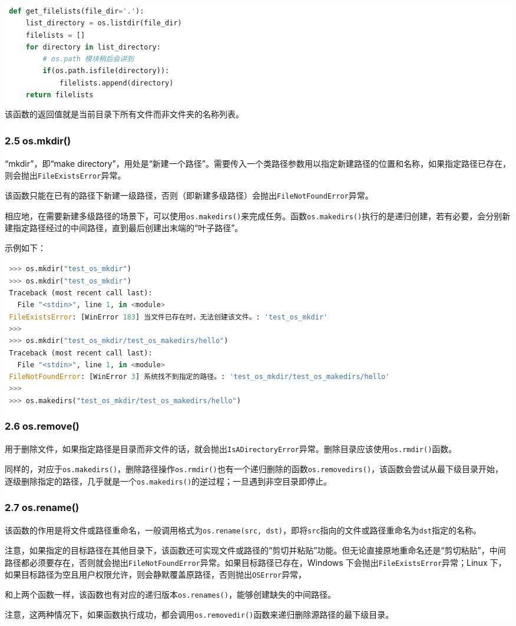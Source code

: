 ```python
 def get_filelists(file_dir='.'):
     list_directory = os.listdir(file_dir)
     filelists = []
     for directory in list_directory:
         # os.path 模块稍后会讲到
         if(os.path.isfile(directory)):
             filelists.append(directory)
     return filelists
```

该函数的返回值就是当前目录下所有文件而非文件夹的名称列表。

### **2.5 os.mkdir()**

“mkdir”，即“make directory”，用处是“新建一个路径”。需要传入一个类路径参数用以指定新建路径的位置和名称，如果指定路径已存在，则会抛出`FileExistsError`异常。

该函数只能在已有的路径下新建一级路径，否则（即新建多级路径）会抛出`FileNotFoundError`异常。

相应地，在需要新建多级路径的场景下，可以使用`os.makedirs()`来完成任务。函数`os.makedirs()`执行的是递归创建，若有必要，会分别新建指定路径经过的中间路径，直到最后创建出末端的“叶子路径”。

示例如下：

```python
 >>> os.mkdir("test_os_mkdir")
 >>> os.mkdir("test_os_mkdir")
 Traceback (most recent call last):
   File "<stdin>", line 1, in <module>
 FileExistsError: [WinError 183] 当文件已存在时，无法创建该文件。: 'test_os_mkdir'
 >>> 
 >>> os.mkdir("test_os_mkdir/test_os_makedirs/hello")
 Traceback (most recent call last):
   File "<stdin>", line 1, in <module>
 FileNotFoundError: [WinError 3] 系统找不到指定的路径。: 'test_os_mkdir/test_os_makedirs/hello'
 >>> 
 >>> os.makedirs("test_os_mkdir/test_os_makedirs/hello")
```

### **2.6 os.remove()**

用于删除文件，如果指定路径是目录而非文件的话，就会抛出`IsADirectoryError`异常。删除目录应该使用`os.rmdir()`函数。

同样的，对应于`os.makedirs()`，删除路径操作`os.rmdir()`也有一个递归删除的函数`os.removedirs()`，该函数会尝试从最下级目录开始，逐级删除指定的路径，几乎就是一个`os.makedirs()`的逆过程；一旦遇到非空目录即停止。

### **2.7 os.rename()**

该函数的作用是将文件或路径重命名，一般调用格式为`os.rename(src, dst)`，即将`src`指向的文件或路径重命名为`dst`指定的名称。

注意，如果指定的目标路径在其他目录下，该函数还可实现文件或路径的“剪切并粘贴”功能。但无论直接原地重命名还是“剪切粘贴”，中间路径都必须要存在，否则就会抛出`FileNotFoundError`异常。如果目标路径已存在，Windows 下会抛出`FileExistsError`异常；Linux 下，如果目标路径为空且用户权限允许，则会静默覆盖原路径，否则抛出`OSError`异常，

和上两个函数一样，该函数也有对应的递归版本`os.renames()`，能够创建缺失的中间路径。

注意，这两种情况下，如果函数执行成功，都会调用`os.removedir()`函数来递归删除源路径的最下级目录。
